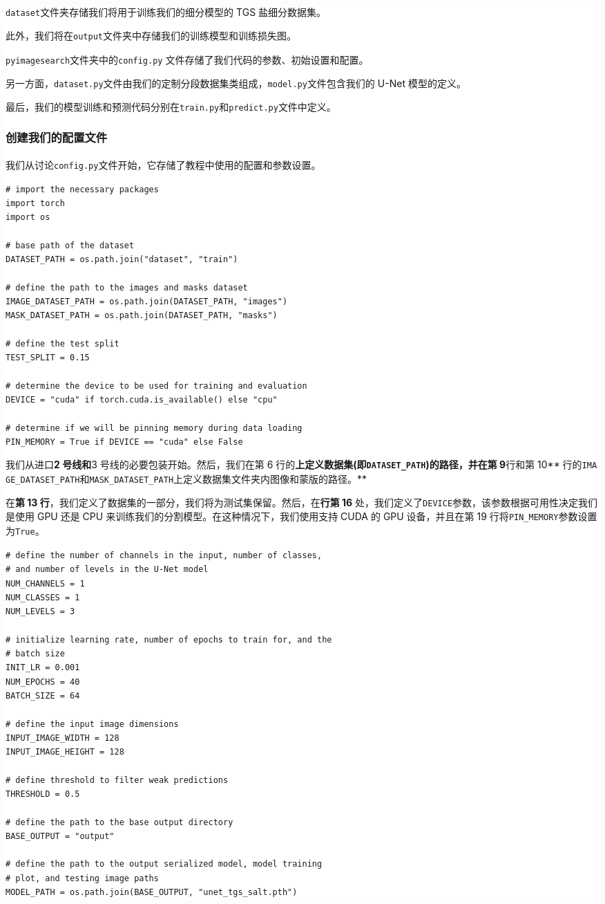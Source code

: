 `dataset`文件夹存储我们将用于训练我们的细分模型的 TGS 盐细分数据集。

此外，我们将在`output`文件夹中存储我们的训练模型和训练损失图。

`pyimagesearch`文件夹中的`config.py` 文件存储了我们代码的参数、初始设置和配置。

另一方面，`dataset.py`文件由我们的定制分段数据集类组成，`model.py`文件包含我们的 U-Net 模型的定义。

最后，我们的模型训练和预测代码分别在`train.py`和`predict.py`文件中定义。

### **创建我们的配置文件**

我们从讨论`config.py`文件开始，它存储了教程中使用的配置和参数设置。

```
# import the necessary packages
import torch
import os

# base path of the dataset
DATASET_PATH = os.path.join("dataset", "train")

# define the path to the images and masks dataset
IMAGE_DATASET_PATH = os.path.join(DATASET_PATH, "images")
MASK_DATASET_PATH = os.path.join(DATASET_PATH, "masks")

# define the test split
TEST_SPLIT = 0.15

# determine the device to be used for training and evaluation
DEVICE = "cuda" if torch.cuda.is_available() else "cpu"

# determine if we will be pinning memory during data loading
PIN_MEMORY = True if DEVICE == "cuda" else False
```

我们从进口**2 号线和**3 号线的必要包装开始。然后，我们在第 6 行的**上定义数据集(即`DATASET_PATH`)的路径，并在第 9**行和第 10** 行的`IMAGE_DATASET_PATH`和`MASK_DATASET_PATH`上定义数据集文件夹内图像和蒙版的路径。**

在**第 13 行**，我们定义了数据集的一部分，我们将为测试集保留。然后，在**行第 16** 处，我们定义了`DEVICE`参数，该参数根据可用性决定我们是使用 GPU 还是 CPU 来训练我们的分割模型。在这种情况下，我们使用支持 CUDA 的 GPU 设备，并且在第 19 行将`PIN_MEMORY`参数设置为`True`。

```
# define the number of channels in the input, number of classes,
# and number of levels in the U-Net model
NUM_CHANNELS = 1
NUM_CLASSES = 1
NUM_LEVELS = 3

# initialize learning rate, number of epochs to train for, and the
# batch size
INIT_LR = 0.001
NUM_EPOCHS = 40
BATCH_SIZE = 64

# define the input image dimensions
INPUT_IMAGE_WIDTH = 128
INPUT_IMAGE_HEIGHT = 128

# define threshold to filter weak predictions
THRESHOLD = 0.5

# define the path to the base output directory
BASE_OUTPUT = "output"

# define the path to the output serialized model, model training
# plot, and testing image paths
MODEL_PATH = os.path.join(BASE_OUTPUT, "unet_tgs_salt.pth")
```